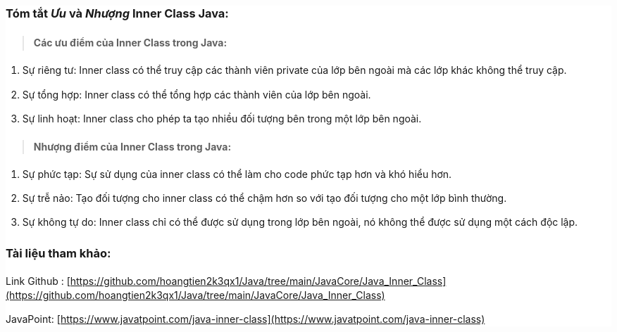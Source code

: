 ### Tóm tắt *Ưu* và *Nhượng* Inner Class Java:

> #### Các ưu điểm của Inner Class trong Java:

1. Sự riêng tư: Inner class có thể truy cập các thành viên private của lớp bên ngoài mà các lớp khác không thể truy cập.

2. Sự tổng hợp: Inner class có thể tổng hợp các thành viên của lớp bên ngoài.

3. Sự linh hoạt: Inner class cho phép ta tạo nhiều đối tượng bên trong một lớp bên ngoài.


> #### Nhượng điểm của Inner Class trong Java:

1. Sự phức tạp: Sự sử dụng của inner class có thể làm cho code phức tạp hơn và khó hiểu hơn.

2. Sự trễ nảo: Tạo đối tượng cho inner class có thể chậm hơn so với tạo đối tượng cho một lớp bình thường.

3. Sự không tự do: Inner class chỉ có thể được sử dụng trong lớp bên ngoài, nó không thể được sử dụng một cách độc lập.


### Tài liệu tham khảo: 

Link Github : [https://github.com/hoangtien2k3qx1/Java/tree/main/JavaCore/Java_Inner_Class](https://github.com/hoangtien2k3qx1/Java/tree/main/JavaCore/Java_Inner_Class)

JavaPoint: [https://www.javatpoint.com/java-inner-class](https://www.javatpoint.com/java-inner-class)




